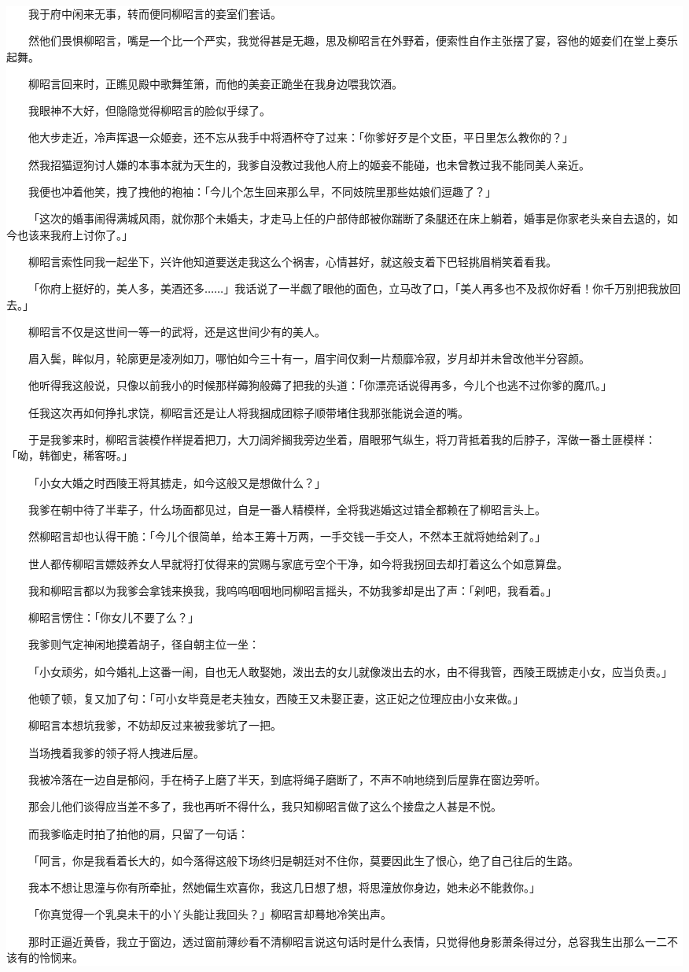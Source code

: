 &emsp;&emsp;我于府中闲来无事，转而便同柳昭言的妾室们套话。  
  
&emsp;&emsp;然他们畏惧柳昭言，嘴是一个比一个严实，我觉得甚是无趣，思及柳昭言在外野着，便索性自作主张摆了宴，容他的姬妾们在堂上奏乐起舞。  
  
&emsp;&emsp;柳昭言回来时，正瞧见殿中歌舞笙箫，而他的美妾正跪坐在我身边喂我饮酒。  
  
&emsp;&emsp;我眼神不大好，但隐隐觉得柳昭言的脸似乎绿了。  
  
&emsp;&emsp;他大步走近，冷声挥退一众姬妾，还不忘从我手中将酒杯夺了过来：「你爹好歹是个文臣，平日里怎么教你的？」  
  
&emsp;&emsp;然我招猫逗狗讨人嫌的本事本就为天生的，我爹自没教过我他人府上的姬妾不能碰，也未曾教过我不能同美人亲近。  
  
&emsp;&emsp;我便也冲着他笑，拽了拽他的袍袖：「今儿个怎生回来那么早，不同妓院里那些姑娘们逗趣了？」  
  
&emsp;&emsp;「这次的婚事闹得满城风雨，就你那个未婚夫，才走马上任的户部侍郎被你踹断了条腿还在床上躺着，婚事是你家老头亲自去退的，如今也该来我府上讨你了。」  
  
&emsp;&emsp;柳昭言索性同我一起坐下，兴许他知道要送走我这么个祸害，心情甚好，就这般支着下巴轻挑眉梢笑着看我。  
  
&emsp;&emsp;「你府上挺好的，美人多，美酒还多……」我话说了一半觑了眼他的面色，立马改了口，「美人再多也不及叔你好看！你千万别把我放回去。」  
  
&emsp;&emsp;柳昭言不仅是这世间一等一的武将，还是这世间少有的美人。  
  
&emsp;&emsp;眉入鬓，眸似月，轮廓更是凌冽如刀，哪怕如今三十有一，眉宇间仅剩一片颓靡冷寂，岁月却并未曾改他半分容颜。  
  
&emsp;&emsp;他听得我这般说，只像以前我小的时候那样薅狗般薅了把我的头道：「你漂亮话说得再多，今儿个也逃不过你爹的魔爪。」  
  
&emsp;&emsp;任我这次再如何挣扎求饶，柳昭言还是让人将我捆成团粽子顺带堵住我那张能说会道的嘴。  
  
&emsp;&emsp;于是我爹来时，柳昭言装模作样提着把刀，大刀阔斧搁我旁边坐着，眉眼邪气纵生，将刀背抵着我的后脖子，浑做一番土匪模样：「呦，韩御史，稀客呀。」  
  
&emsp;&emsp;「小女大婚之时西陵王将其掳走，如今这般又是想做什么？」  
  
&emsp;&emsp;我爹在朝中待了半辈子，什么场面都见过，自是一番人精模样，全将我逃婚这过错全都赖在了柳昭言头上。  
  
&emsp;&emsp;然柳昭言却也认得干脆：「今儿个很简单，给本王筹十万两，一手交钱一手交人，不然本王就将她给剁了。」  
  
&emsp;&emsp;世人都传柳昭言嫖妓养女人早就将打仗得来的赏赐与家底亏空个干净，如今将我拐回去却打着这么个如意算盘。  
  
&emsp;&emsp;我和柳昭言都以为我爹会拿钱来换我，我呜呜咽咽地同柳昭言摇头，不妨我爹却是出了声：「剁吧，我看着。」  
  
&emsp;&emsp;柳昭言愣住：「你女儿不要了么？」  
  
&emsp;&emsp;我爹则气定神闲地摸着胡子，径自朝主位一坐：  
  
&emsp;&emsp;「小女顽劣，如今婚礼上这番一闹，自也无人敢娶她，泼出去的女儿就像泼出去的水，由不得我管，西陵王既掳走小女，应当负责。」  
  
&emsp;&emsp;他顿了顿，复又加了句：「可小女毕竟是老夫独女，西陵王又未娶正妻，这正妃之位理应由小女来做。」  
  
&emsp;&emsp;柳昭言本想坑我爹，不妨却反过来被我爹坑了一把。  
  
&emsp;&emsp;当场拽着我爹的领子将人拽进后屋。  
  
&emsp;&emsp;我被冷落在一边自是郁闷，手在椅子上磨了半天，到底将绳子磨断了，不声不响地绕到后屋靠在窗边旁听。  
  
&emsp;&emsp;那会儿他们谈得应当差不多了，我也再听不得什么，我只知柳昭言做了这么个接盘之人甚是不悦。  
  
&emsp;&emsp;而我爹临走时拍了拍他的肩，只留了一句话：  
  
&emsp;&emsp;「阿言，你是我看着长大的，如今落得这般下场终归是朝廷对不住你，莫要因此生了恨心，绝了自己往后的生路。  
  
&emsp;&emsp;我本不想让思潼与你有所牵扯，然她偏生欢喜你，我这几日想了想，将思潼放你身边，她未必不能救你。」  
  
&emsp;&emsp;「你真觉得一个乳臭未干的小丫头能让我回头？」柳昭言却蓦地冷笑出声。  
  
&emsp;&emsp;那时正逼近黄昏，我立于窗边，透过窗前薄纱看不清柳昭言说这句话时是什么表情，只觉得他身影萧条得过分，总容我生出那么一二不该有的怜悯来。  
  